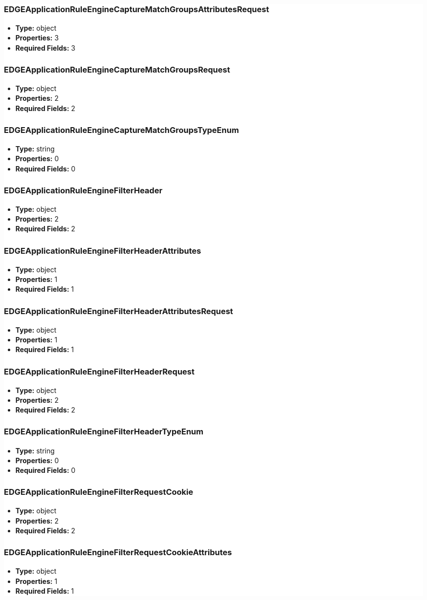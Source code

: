 ### EDGEApplicationRuleEngineCaptureMatchGroupsAttributesRequest
- **Type:** object
- **Properties:** 3
- **Required Fields:** 3

### EDGEApplicationRuleEngineCaptureMatchGroupsRequest
- **Type:** object
- **Properties:** 2
- **Required Fields:** 2

### EDGEApplicationRuleEngineCaptureMatchGroupsTypeEnum
- **Type:** string
- **Properties:** 0
- **Required Fields:** 0

### EDGEApplicationRuleEngineFilterHeader
- **Type:** object
- **Properties:** 2
- **Required Fields:** 2

### EDGEApplicationRuleEngineFilterHeaderAttributes
- **Type:** object
- **Properties:** 1
- **Required Fields:** 1

### EDGEApplicationRuleEngineFilterHeaderAttributesRequest
- **Type:** object
- **Properties:** 1
- **Required Fields:** 1

### EDGEApplicationRuleEngineFilterHeaderRequest
- **Type:** object
- **Properties:** 2
- **Required Fields:** 2

### EDGEApplicationRuleEngineFilterHeaderTypeEnum
- **Type:** string
- **Properties:** 0
- **Required Fields:** 0

### EDGEApplicationRuleEngineFilterRequestCookie
- **Type:** object
- **Properties:** 2
- **Required Fields:** 2

### EDGEApplicationRuleEngineFilterRequestCookieAttributes
- **Type:** object
- **Properties:** 1
- **Required Fields:** 1

